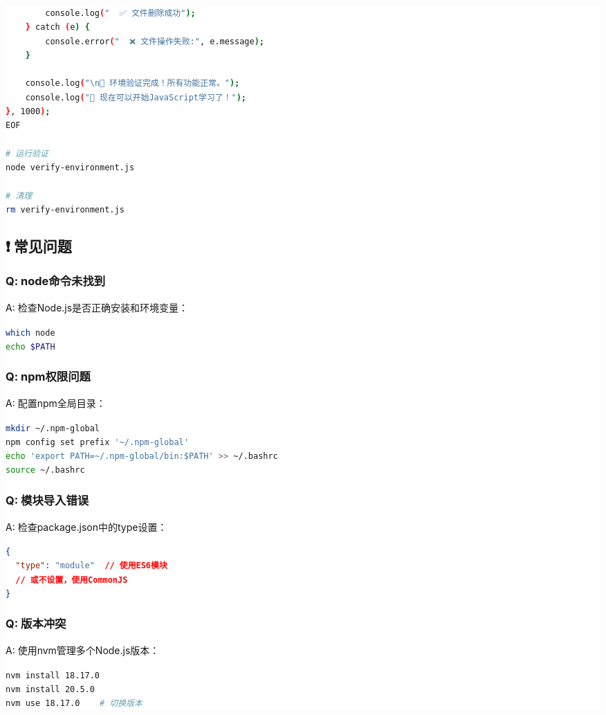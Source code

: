 ```bash
        console.log("  ✅ 文件删除成功");
    } catch (e) {
        console.error("  ❌ 文件操作失败:", e.message);
    }
    
    console.log("\n🎉 环境验证完成！所有功能正常。");
    console.log("🚀 现在可以开始JavaScript学习了！");
}, 1000);
EOF

# 运行验证
node verify-environment.js

# 清理
rm verify-environment.js
```

## ❗ 常见问题

### Q: node命令未找到
A: 检查Node.js是否正确安装和环境变量：
```bash
which node
echo $PATH
```

### Q: npm权限问题
A: 配置npm全局目录：
```bash
mkdir ~/.npm-global
npm config set prefix '~/.npm-global'
echo 'export PATH=~/.npm-global/bin:$PATH' >> ~/.bashrc
source ~/.bashrc
```

### Q: 模块导入错误
A: 检查package.json中的type设置：
```json
{
  "type": "module"  // 使用ES6模块
  // 或不设置，使用CommonJS
}
```

### Q: 版本冲突
A: 使用nvm管理多个Node.js版本：
```bash
nvm install 18.17.0
nvm install 20.5.0
nvm use 18.17.0    # 切换版本
```
